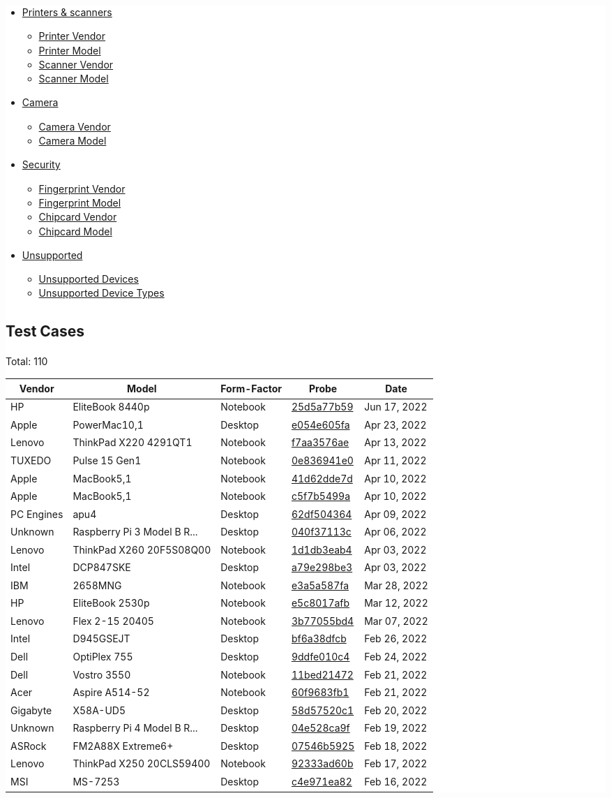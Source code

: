 * [ Printers & scanners ](#printers--scanners)
  - [ Printer Vendor           ](#printer-vendor)
  - [ Printer Model            ](#printer-model)
  - [ Scanner Vendor           ](#scanner-vendor)
  - [ Scanner Model            ](#scanner-model)

* [ Camera ](#camera)
  - [ Camera Vendor            ](#camera-vendor)
  - [ Camera Model             ](#camera-model)

* [ Security ](#security)
  - [ Fingerprint Vendor       ](#fingerprint-vendor)
  - [ Fingerprint Model        ](#fingerprint-model)
  - [ Chipcard Vendor          ](#chipcard-vendor)
  - [ Chipcard Model           ](#chipcard-model)

* [ Unsupported ](#unsupported)
  - [ Unsupported Devices      ](#unsupported-devices)
  - [ Unsupported Device Types ](#unsupported-device-types)


Test Cases
----------

Total: 110

| Vendor        | Model                       | Form-Factor | Probe                                                     | Date         |
|---------------|-----------------------------|-------------|-----------------------------------------------------------|--------------|
| HP            | EliteBook 8440p             | Notebook    | [25d5a77b59](https://bsd-hardware.info/?probe=25d5a77b59) | Jun 17, 2022 |
| Apple         | PowerMac10,1                | Desktop     | [e054e605fa](https://bsd-hardware.info/?probe=e054e605fa) | Apr 23, 2022 |
| Lenovo        | ThinkPad X220 4291QT1       | Notebook    | [f7aa3576ae](https://bsd-hardware.info/?probe=f7aa3576ae) | Apr 13, 2022 |
| TUXEDO        | Pulse 15 Gen1               | Notebook    | [0e836941e0](https://bsd-hardware.info/?probe=0e836941e0) | Apr 11, 2022 |
| Apple         | MacBook5,1                  | Notebook    | [41d62dde7d](https://bsd-hardware.info/?probe=41d62dde7d) | Apr 10, 2022 |
| Apple         | MacBook5,1                  | Notebook    | [c5f7b5499a](https://bsd-hardware.info/?probe=c5f7b5499a) | Apr 10, 2022 |
| PC Engines    | apu4                        | Desktop     | [62df504364](https://bsd-hardware.info/?probe=62df504364) | Apr 09, 2022 |
| Unknown       | Raspberry Pi 3 Model B R... | Desktop     | [040f37113c](https://bsd-hardware.info/?probe=040f37113c) | Apr 06, 2022 |
| Lenovo        | ThinkPad X260 20F5S08Q00    | Notebook    | [1d1db3eab4](https://bsd-hardware.info/?probe=1d1db3eab4) | Apr 03, 2022 |
| Intel         | DCP847SKE                   | Desktop     | [a79e298be3](https://bsd-hardware.info/?probe=a79e298be3) | Apr 03, 2022 |
| IBM           | 2658MNG                     | Notebook    | [e3a5a587fa](https://bsd-hardware.info/?probe=e3a5a587fa) | Mar 28, 2022 |
| HP            | EliteBook 2530p             | Notebook    | [e5c8017afb](https://bsd-hardware.info/?probe=e5c8017afb) | Mar 12, 2022 |
| Lenovo        | Flex 2-15 20405             | Notebook    | [3b77055bd4](https://bsd-hardware.info/?probe=3b77055bd4) | Mar 07, 2022 |
| Intel         | D945GSEJT                   | Desktop     | [bf6a38dfcb](https://bsd-hardware.info/?probe=bf6a38dfcb) | Feb 26, 2022 |
| Dell          | OptiPlex 755                | Desktop     | [9ddfe010c4](https://bsd-hardware.info/?probe=9ddfe010c4) | Feb 24, 2022 |
| Dell          | Vostro 3550                 | Notebook    | [11bed21472](https://bsd-hardware.info/?probe=11bed21472) | Feb 21, 2022 |
| Acer          | Aspire A514-52              | Notebook    | [60f9683fb1](https://bsd-hardware.info/?probe=60f9683fb1) | Feb 21, 2022 |
| Gigabyte      | X58A-UD5                    | Desktop     | [58d57520c1](https://bsd-hardware.info/?probe=58d57520c1) | Feb 20, 2022 |
| Unknown       | Raspberry Pi 4 Model B R... | Desktop     | [04e528ca9f](https://bsd-hardware.info/?probe=04e528ca9f) | Feb 19, 2022 |
| ASRock        | FM2A88X Extreme6+           | Desktop     | [07546b5925](https://bsd-hardware.info/?probe=07546b5925) | Feb 18, 2022 |
| Lenovo        | ThinkPad X250 20CLS59400    | Notebook    | [92333ad60b](https://bsd-hardware.info/?probe=92333ad60b) | Feb 17, 2022 |
| MSI           | MS-7253                     | Desktop     | [c4e971ea82](https://bsd-hardware.info/?probe=c4e971ea82) | Feb 16, 2022 |